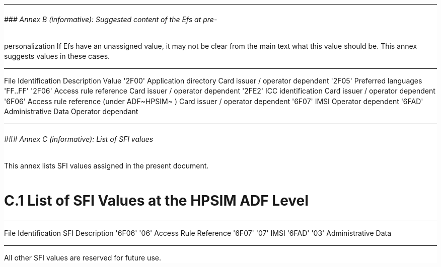 * * *
###### ### Annex B (informative): Suggested content of the Efs at pre-
personalization
If Efs have an unassigned value, it may not be clear from the main text what
this value should be. This annex suggests values in these cases.
* * *
File Identification Description Value \'2F00\' Application directory Card
issuer / operator dependent \'2F05\' Preferred languages \'FF..FF\' \'2F06\'
Access rule reference Card issuer / operator dependent \'2FE2\' ICC
identification Card issuer / operator dependent \'6F06\' Access rule reference
(under ADF~HPSIM~ ) Card issuer / operator dependent \'6F07\' IMSI Operator
dependent \'6FAD\' Administrative Data Operator dependant
* * *
###### ### Annex C (informative): List of SFI values
This annex lists SFI values assigned in the present document.
# C.1 List of SFI Values at the HPSIM ADF Level
* * *
File Identification SFI Description \'6F06\' \'06\' Access Rule Reference
\'6F07\' \'07\' IMSI \'6FAD\' \'03\' Administrative Data
* * *
All other SFI values are reserved for future use.
#